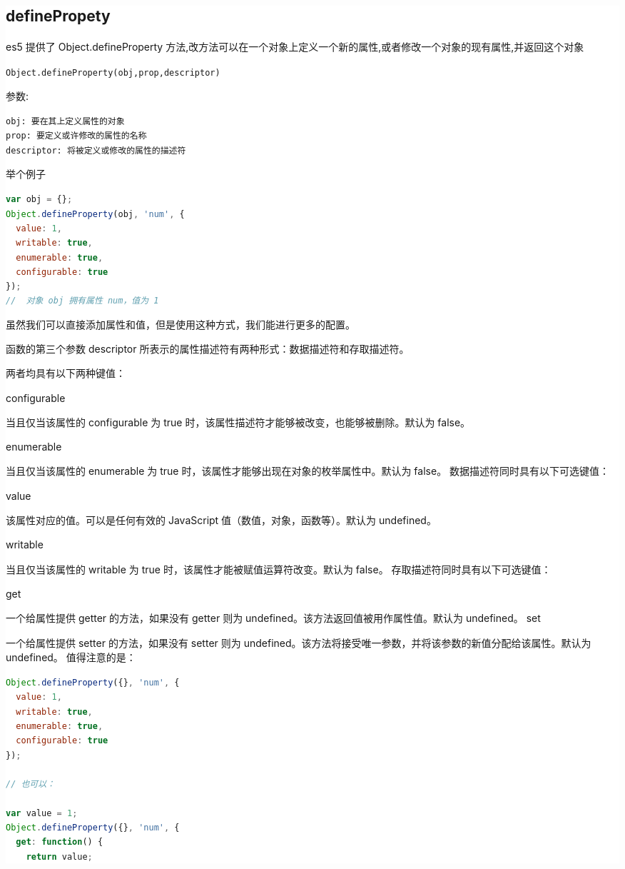 ## definePropety

es5 提供了 Object.defineProperty 方法,改方法可以在一个对象上定义一个新的属性,或者修改一个对象的现有属性,并返回这个对象

`Object.defineProperty(obj,prop,descriptor)`

参数:

```
obj: 要在其上定义属性的对象
prop: 要定义或许修改的属性的名称
descriptor: 将被定义或修改的属性的描述符
```

举个例子

```js
var obj = {};
Object.defineProperty(obj, 'num', {
  value: 1,
  writable: true,
  enumerable: true,
  configurable: true
});
//  对象 obj 拥有属性 num，值为 1
```

虽然我们可以直接添加属性和值，但是使用这种方式，我们能进行更多的配置。

函数的第三个参数 descriptor 所表示的属性描述符有两种形式：数据描述符和存取描述符。

两者均具有以下两种键值：

configurable

当且仅当该属性的 configurable 为 true 时，该属性描述符才能够被改变，也能够被删除。默认为 false。

enumerable

当且仅当该属性的 enumerable 为 true 时，该属性才能够出现在对象的枚举属性中。默认为 false。
数据描述符同时具有以下可选键值：

value

该属性对应的值。可以是任何有效的 JavaScript 值（数值，对象，函数等）。默认为 undefined。

writable

当且仅当该属性的 writable 为 true 时，该属性才能被赋值运算符改变。默认为 false。
存取描述符同时具有以下可选键值：

get

一个给属性提供 getter 的方法，如果没有 getter 则为 undefined。该方法返回值被用作属性值。默认为 undefined。
set

一个给属性提供 setter 的方法，如果没有 setter 则为 undefined。该方法将接受唯一参数，并将该参数的新值分配给该属性。默认为 undefined。
值得注意的是：

```js
Object.defineProperty({}, 'num', {
  value: 1,
  writable: true,
  enumerable: true,
  configurable: true
});

// 也可以：

var value = 1;
Object.defineProperty({}, 'num', {
  get: function() {
    return value;
```